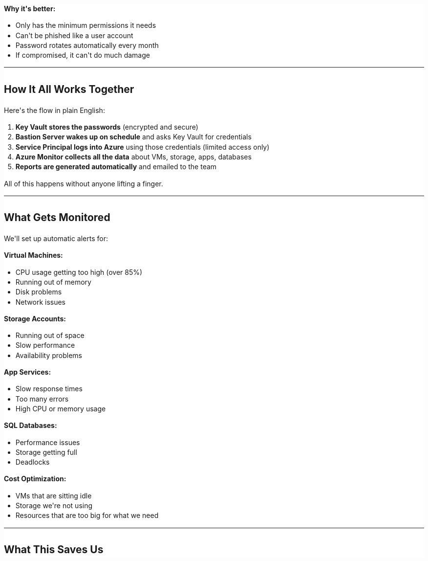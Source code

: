 **Why it's better:**
- Only has the minimum permissions it needs
- Can't be phished like a user account
- Password rotates automatically every month
- If compromised, it can't do much damage

---

## How It All Works Together

Here's the flow in plain English:

1. **Key Vault stores the passwords** (encrypted and secure)
2. **Bastion Server wakes up on schedule** and asks Key Vault for credentials
3. **Service Principal logs into Azure** using those credentials (limited access only)
4. **Azure Monitor collects all the data** about VMs, storage, apps, databases
5. **Reports are generated automatically** and emailed to the team

All of this happens without anyone lifting a finger.

---

## What Gets Monitored

We'll set up automatic alerts for:

**Virtual Machines:**
- CPU usage getting too high (over 85%)
- Running out of memory
- Disk problems
- Network issues

**Storage Accounts:**
- Running out of space
- Slow performance
- Availability problems

**App Services:**
- Slow response times
- Too many errors
- High CPU or memory usage

**SQL Databases:**
- Performance issues
- Storage getting full
- Deadlocks

**Cost Optimization:**
- VMs that are sitting idle
- Storage we're not using
- Resources that are too big for what we need

---

## What This Saves Us
